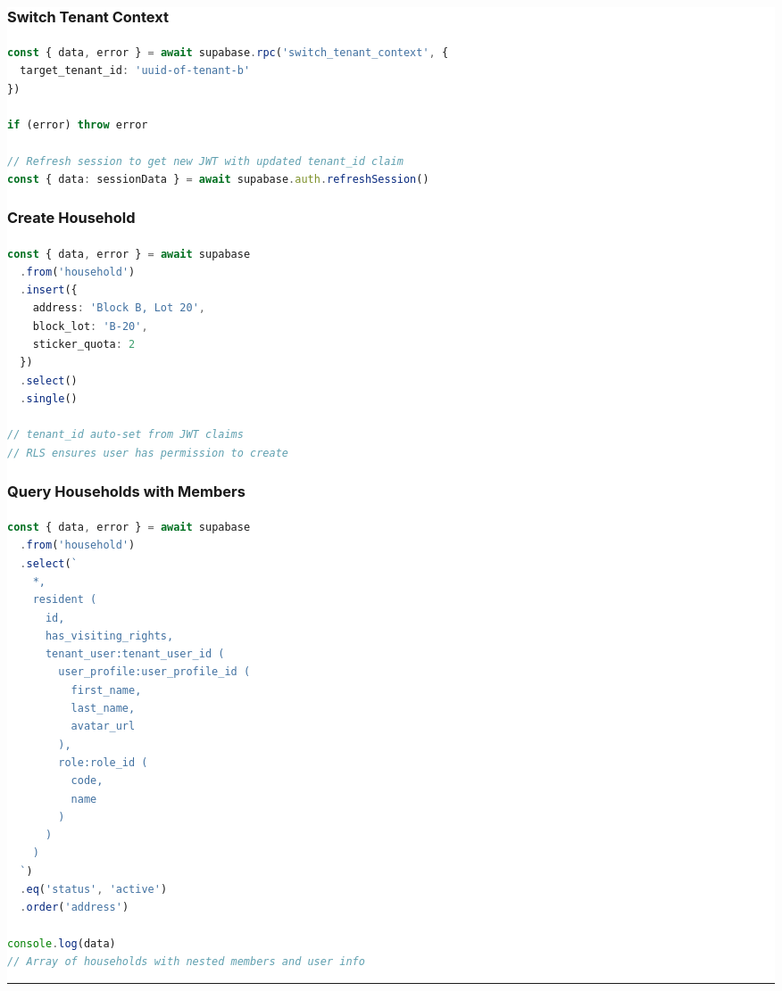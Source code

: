 ### Switch Tenant Context

```typescript
const { data, error } = await supabase.rpc('switch_tenant_context', {
  target_tenant_id: 'uuid-of-tenant-b'
})

if (error) throw error

// Refresh session to get new JWT with updated tenant_id claim
const { data: sessionData } = await supabase.auth.refreshSession()
```

### Create Household

```typescript
const { data, error } = await supabase
  .from('household')
  .insert({
    address: 'Block B, Lot 20',
    block_lot: 'B-20',
    sticker_quota: 2
  })
  .select()
  .single()

// tenant_id auto-set from JWT claims
// RLS ensures user has permission to create
```

### Query Households with Members

```typescript
const { data, error } = await supabase
  .from('household')
  .select(`
    *,
    resident (
      id,
      has_visiting_rights,
      tenant_user:tenant_user_id (
        user_profile:user_profile_id (
          first_name,
          last_name,
          avatar_url
        ),
        role:role_id (
          code,
          name
        )
      )
    )
  `)
  .eq('status', 'active')
  .order('address')

console.log(data)
// Array of households with nested members and user info
```

---